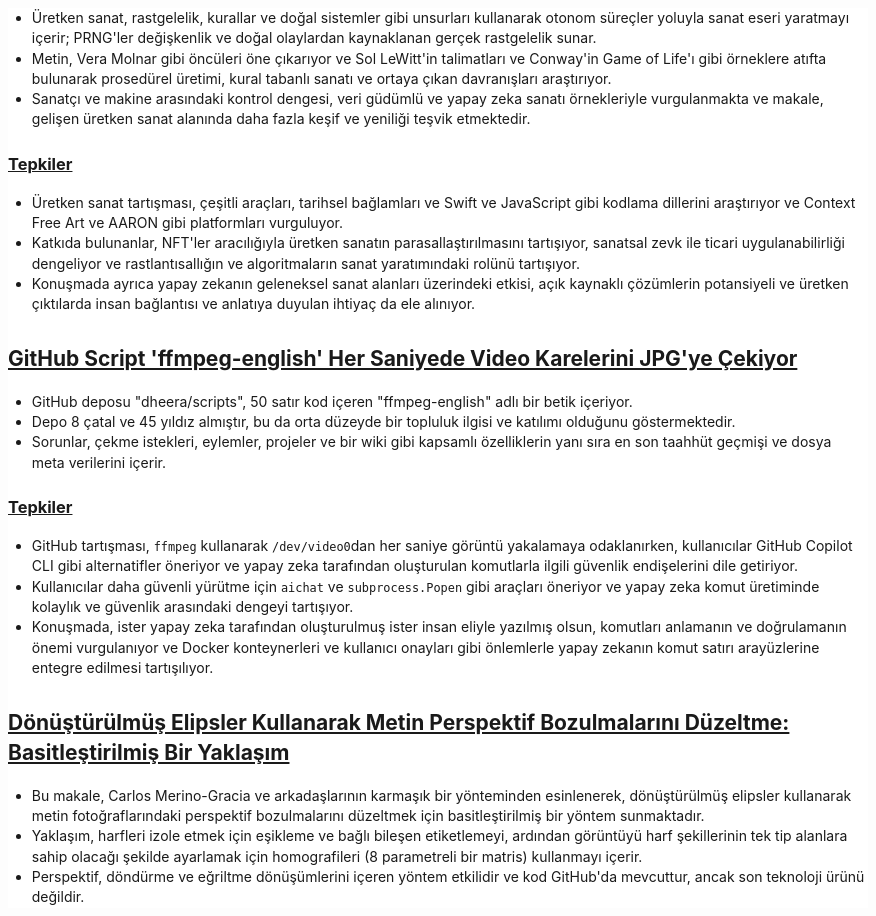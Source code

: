 - Üretken sanat, rastgelelik, kurallar ve doğal sistemler gibi unsurları kullanarak otonom süreçler yoluyla sanat eseri yaratmayı içerir; PRNG'ler değişkenlik ve doğal olaylardan kaynaklanan gerçek rastgelelik sunar.
- Metin, Vera Molnar gibi öncüleri öne çıkarıyor ve Sol LeWitt'in talimatları ve Conway'in Game of Life'ı gibi örneklere atıfta bulunarak prosedürel üretimi, kural tabanlı sanatı ve ortaya çıkan davranışları araştırıyor.
- Sanatçı ve makine arasındaki kontrol dengesi, veri güdümlü ve yapay zeka sanatı örnekleriyle vurgulanmakta ve makale, gelişen üretken sanat alanında daha fazla keşif ve yeniliği teşvik etmektedir.

### [Tepkiler](https://news.ycombinator.com/item?id=40410603)

- Üretken sanat tartışması, çeşitli araçları, tarihsel bağlamları ve Swift ve JavaScript gibi kodlama dillerini araştırıyor ve Context Free Art ve AARON gibi platformları vurguluyor.
- Katkıda bulunanlar, NFT'ler aracılığıyla üretken sanatın parasallaştırılmasını tartışıyor, sanatsal zevk ile ticari uygulanabilirliği dengeliyor ve rastlantısallığın ve algoritmaların sanat yaratımındaki rolünü tartışıyor.
- Konuşmada ayrıca yapay zekanın geleneksel sanat alanları üzerindeki etkisi, açık kaynaklı çözümlerin potansiyeli ve üretken çıktılarda insan bağlantısı ve anlatıya duyulan ihtiyaç da ele alınıyor.

## [GitHub Script 'ffmpeg-english' Her Saniyede Video Karelerini JPG'ye Çekiyor](https://github.com/dheera/scripts/blob/master/ffmpeg-english)

- GitHub deposu "dheera/scripts", 50 satır kod içeren "ffmpeg-english" adlı bir betik içeriyor.
- Depo 8 çatal ve 45 yıldız almıştır, bu da orta düzeyde bir topluluk ilgisi ve katılımı olduğunu göstermektedir.
- Sorunlar, çekme istekleri, eylemler, projeler ve bir wiki gibi kapsamlı özelliklerin yanı sıra en son taahhüt geçmişi ve dosya meta verilerini içerir.

### [Tepkiler](https://news.ycombinator.com/item?id=40410637)

- GitHub tartışması, `ffmpeg` kullanarak `/dev/video0`dan her saniye görüntü yakalamaya odaklanırken, kullanıcılar GitHub Copilot CLI gibi alternatifler öneriyor ve yapay zeka tarafından oluşturulan komutlarla ilgili güvenlik endişelerini dile getiriyor.
- Kullanıcılar daha güvenli yürütme için `aichat` ve `subprocess.Popen` gibi araçları öneriyor ve yapay zeka komut üretiminde kolaylık ve güvenlik arasındaki dengeyi tartışıyor.
- Konuşmada, ister yapay zeka tarafından oluşturulmuş ister insan eliyle yazılmış olsun, komutları anlamanın ve doğrulamanın önemi vurgulanıyor ve Docker konteynerleri ve kullanıcı onayları gibi önlemlerle yapay zekanın komut satırı arayüzlerine entegre edilmesi tartışılıyor.

## [Dönüştürülmüş Elipsler Kullanarak Metin Perspektif Bozulmalarını Düzeltme: Basitleştirilmiş Bir Yaklaşım](https://mzucker.github.io/2016/10/11/unprojecting-text-with-ellipses.html)

- Bu makale, Carlos Merino-Gracia ve arkadaşlarının karmaşık bir yönteminden esinlenerek, dönüştürülmüş elipsler kullanarak metin fotoğraflarındaki perspektif bozulmalarını düzeltmek için basitleştirilmiş bir yöntem sunmaktadır.
- Yaklaşım, harfleri izole etmek için eşikleme ve bağlı bileşen etiketlemeyi, ardından görüntüyü harf şekillerinin tek tip alanlara sahip olacağı şekilde ayarlamak için homografileri (8 parametreli bir matris) kullanmayı içerir.
- Perspektif, döndürme ve eğriltme dönüşümlerini içeren yöntem etkilidir ve kod GitHub'da mevcuttur, ancak son teknoloji ürünü değildir.
